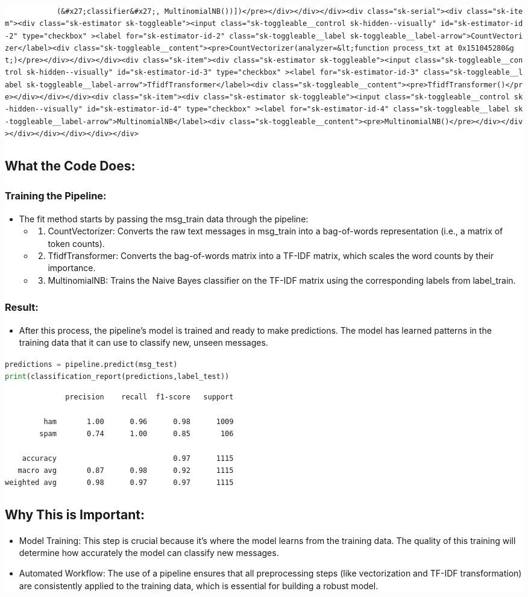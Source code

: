                 (&#x27;classifier&#x27;, MultinomialNB())])</pre></div></div></div><div class="sk-serial"><div class="sk-item"><div class="sk-estimator sk-toggleable"><input class="sk-toggleable__control sk-hidden--visually" id="sk-estimator-id-2" type="checkbox" ><label for="sk-estimator-id-2" class="sk-toggleable__label sk-toggleable__label-arrow">CountVectorizer</label><div class="sk-toggleable__content"><pre>CountVectorizer(analyzer=&lt;function process_txt at 0x151045280&gt;)</pre></div></div></div><div class="sk-item"><div class="sk-estimator sk-toggleable"><input class="sk-toggleable__control sk-hidden--visually" id="sk-estimator-id-3" type="checkbox" ><label for="sk-estimator-id-3" class="sk-toggleable__label sk-toggleable__label-arrow">TfidfTransformer</label><div class="sk-toggleable__content"><pre>TfidfTransformer()</pre></div></div></div><div class="sk-item"><div class="sk-estimator sk-toggleable"><input class="sk-toggleable__control sk-hidden--visually" id="sk-estimator-id-4" type="checkbox" ><label for="sk-estimator-id-4" class="sk-toggleable__label sk-toggleable__label-arrow">MultinomialNB</label><div class="sk-toggleable__content"><pre>MultinomialNB()</pre></div></div></div></div></div></div></div>



## What the Code Does:

### Training the Pipeline:

- The fit method starts by passing the msg_train data through the pipeline:
	- 1.	CountVectorizer: Converts the raw text messages in msg_train into a bag-of-words representation (i.e., a matrix of token counts).
	- 2.	TfidfTransformer: Converts the bag-of-words matrix into a TF-IDF matrix, which scales the word counts by their importance.
	- 3.	MultinomialNB: Trains the Naive Bayes classifier on the TF-IDF matrix using the corresponding labels from label_train.

### Result:

- After this process, the pipeline’s model is trained and ready to make predictions. The model has learned patterns in the training data that it can use to classify new, unseen messages.


```python
predictions = pipeline.predict(msg_test)
print(classification_report(predictions,label_test))
```

                  precision    recall  f1-score   support
    
             ham       1.00      0.96      0.98      1009
            spam       0.74      1.00      0.85       106
    
        accuracy                           0.97      1115
       macro avg       0.87      0.98      0.92      1115
    weighted avg       0.98      0.97      0.97      1115
    


## Why This is Important:

- Model Training: This step is crucial because it’s where the model learns from the training data. The quality of this training will determine how accurately the model can classify new messages.

- Automated Workflow: The use of a pipeline ensures that all preprocessing steps (like vectorization and TF-IDF transformation) are consistently applied to the training data, which is essential for building a robust model.

